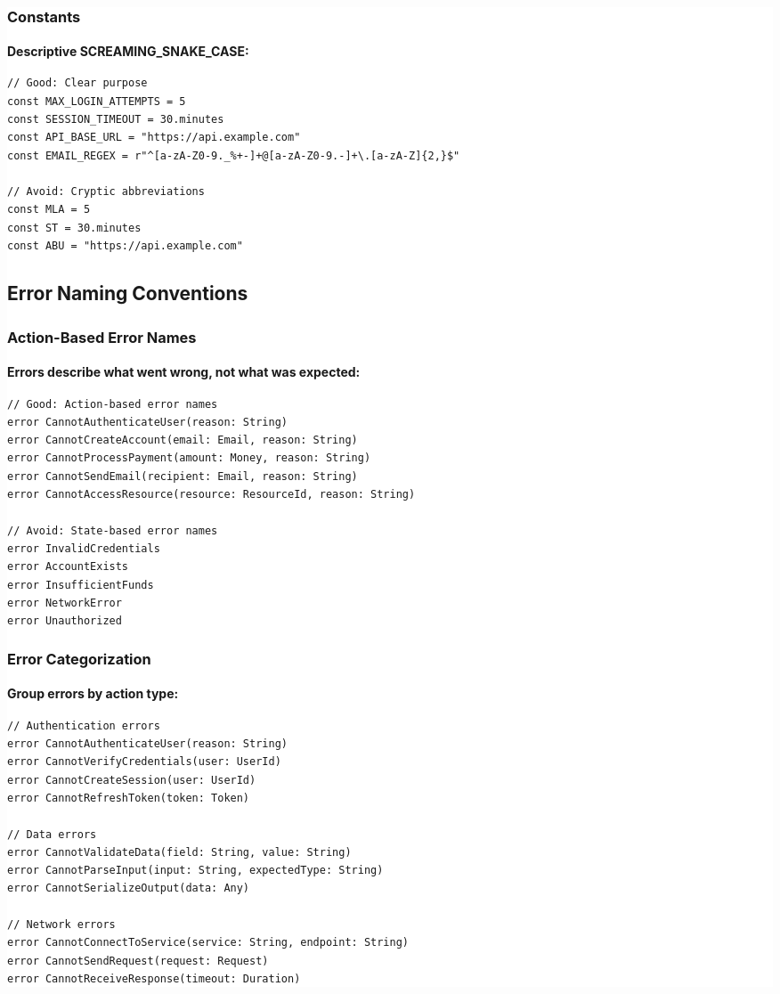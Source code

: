### Constants

**Descriptive SCREAMING_SNAKE_CASE:**

```prism
// Good: Clear purpose
const MAX_LOGIN_ATTEMPTS = 5
const SESSION_TIMEOUT = 30.minutes
const API_BASE_URL = "https://api.example.com"
const EMAIL_REGEX = r"^[a-zA-Z0-9._%+-]+@[a-zA-Z0-9.-]+\.[a-zA-Z]{2,}$"

// Avoid: Cryptic abbreviations
const MLA = 5
const ST = 30.minutes
const ABU = "https://api.example.com"
```

## Error Naming Conventions

### Action-Based Error Names

**Errors describe what went wrong, not what was expected:**

```prism
// Good: Action-based error names
error CannotAuthenticateUser(reason: String)
error CannotCreateAccount(email: Email, reason: String)
error CannotProcessPayment(amount: Money, reason: String)
error CannotSendEmail(recipient: Email, reason: String)
error CannotAccessResource(resource: ResourceId, reason: String)

// Avoid: State-based error names
error InvalidCredentials
error AccountExists
error InsufficientFunds
error NetworkError
error Unauthorized
```

### Error Categorization

**Group errors by action type:**

```prism
// Authentication errors
error CannotAuthenticateUser(reason: String)
error CannotVerifyCredentials(user: UserId)
error CannotCreateSession(user: UserId)
error CannotRefreshToken(token: Token)

// Data errors
error CannotValidateData(field: String, value: String)
error CannotParseInput(input: String, expectedType: String)
error CannotSerializeOutput(data: Any)

// Network errors
error CannotConnectToService(service: String, endpoint: String)
error CannotSendRequest(request: Request)
error CannotReceiveResponse(timeout: Duration)
```
